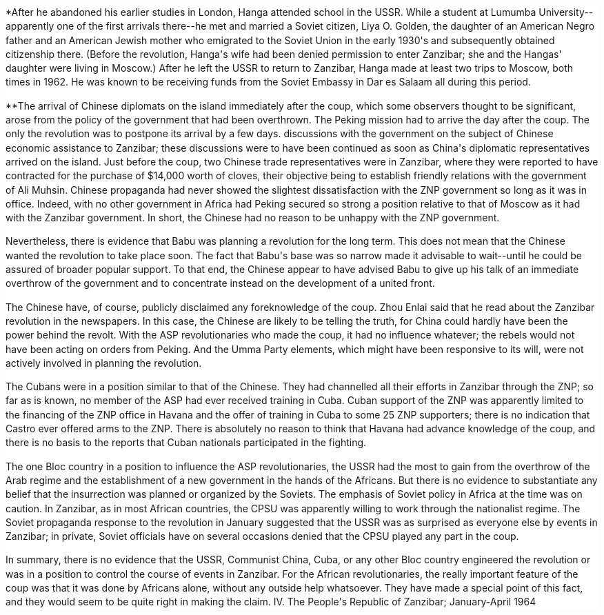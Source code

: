 *After he abandoned his earlier studies in London, Hanga attended school in the USSR. While a student at Lumumba University--apparently one of the first arrivals there--he met and married a Soviet citizen, Liya O. Golden, the daughter of an American Negro father and an American Jewish mother who emigrated to the Soviet Union in the early 1930's and subsequently obtained citizenship there. (Before the revolution, Hanga's wife had been denied permission to enter Zanzibar; she and the Hangas' daughter were living in Moscow.) After he left the USSR to return to Zanzibar, Hanga made at least two trips to Moscow, both times in 1962. He was known to be receiving funds from the Soviet Embassy in Dar es Salaam all during this period.

**The arrival of Chinese diplomats on the island immediately after the coup, which some observers thought to be significant, arose from the policy of the government that had been overthrown. The Peking mission had to arrive the day after the coup. The only the revolution was to postpone its arrival by a few days. discussions with the government on the subject of Chinese economic assistance to Zanzibar; these discussions were to have been continued as soon as China's diplomatic representatives arrived on the island. Just before the coup, two Chinese trade representatives were in Zanzibar, where they were reported to have contracted for the purchase of $14,000 worth of cloves, their objective being to establish friendly relations with the government of Ali Muhsin. Chinese propaganda had never showed the slightest dissatisfaction with the ZNP government so long as it was in office. Indeed, with no other government in Africa had Peking secured so strong a position relative to that of Moscow as it had with the Zanzibar government. In short, the Chinese had no reason to be unhappy with the ZNP government.

Nevertheless, there is evidence that Babu was planning a revolution for the long term. This does not mean that the Chinese wanted the revolution to take place soon. The fact that Babu's base was so narrow made it advisable to wait--until he could be assured of broader popular support. To that end, the Chinese appear to have advised Babu to give up his talk of an immediate overthrow of the government and to concentrate instead on the development of a united front.

The Chinese have, of course, publicly disclaimed any foreknowledge of the coup. Zhou Enlai said that he read about the Zanzibar revolution in the newspapers. In this case, the Chinese are likely to be telling the truth, for China could hardly have been the power behind the revolt. With the ASP revolutionaries who made the coup, it had no influence whatever; the rebels would not have been acting on orders from Peking. And the Umma Party elements, which might have been responsive to its will, were not actively involved in planning the revolution.

The Cubans were in a position similar to that of the Chinese. They had channelled all their efforts in Zanzibar through the ZNP; so far as is known, no member of the ASP had ever received training in Cuba. Cuban support of the ZNP was apparently limited to the financing of the ZNP office in Havana and the offer of training in Cuba to some 25 ZNP supporters; there is no indication that Castro ever offered arms to the ZNP. There is absolutely no reason to think that Havana had advance knowledge of the coup, and there is no basis to the reports that Cuban nationals participated in the fighting.

The one Bloc country in a position to influence the ASP revolutionaries, the USSR had the most to gain from the overthrow of the Arab regime and the establishment of a new government in the hands of the Africans. But there is no evidence to substantiate any belief that the insurrection was planned or organized by the Soviets. The emphasis of Soviet policy in Africa at the time was on caution. In Zanzibar, as in most African countries, the CPSU was apparently willing to work through the nationalist regime. The Soviet propaganda response to the revolution in January suggested that the USSR was as surprised as everyone else by events in Zanzibar; in private, Soviet officials have on several occasions denied that the CPSU played any part in the coup.

In summary, there is no evidence that the USSR, Communist China, Cuba, or any other Bloc country engineered the revolution or was in a position to control the course of events in Zanzibar. For the African revolutionaries, the really important feature of the coup was that it was done by Africans alone, without any outside help whatsoever. They have made a special point of this fact, and they would seem to be quite right in making the claim. IV. The People's Republic of Zanzibar; January-April 1964

